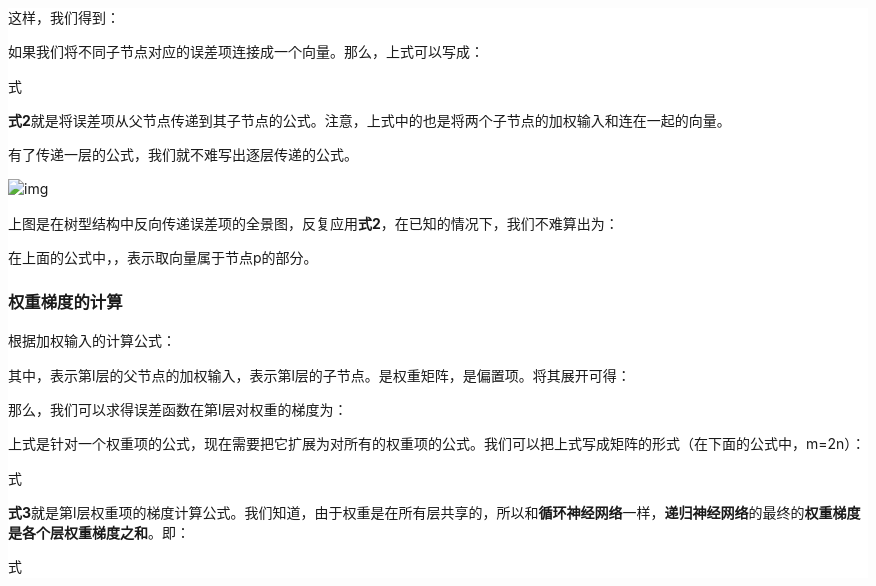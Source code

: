 





这样，我们得到：







如果我们将不同子节点对应的误差项连接成一个向量。那么，上式可以写成：



式



**式2**就是将误差项从父节点传递到其子节点的公式。注意，上式中的也是将两个子节点的加权输入和连在一起的向量。

有了传递一层的公式，我们就不难写出逐层传递的公式。

![img](http://upload-images.jianshu.io/upload_images/2256672-02c71c9fade90557.png?imageMogr2/auto-orient/strip%7CimageView2/2/w/1240)

上图是在树型结构中反向传递误差项的全景图，反复应用**式2**，在已知的情况下，我们不难算出为：







在上面的公式中，，表示取向量属于节点p的部分。

### 权重梯度的计算

根据加权输入的计算公式：







其中，表示第l层的父节点的加权输入，表示第l层的子节点。是权重矩阵，是偏置项。将其展开可得：







那么，我们可以求得误差函数在第l层对权重的梯度为：







上式是针对一个权重项的公式，现在需要把它扩展为对所有的权重项的公式。我们可以把上式写成矩阵的形式（在下面的公式中，m=2n）：



式



**式3**就是第l层权重项的梯度计算公式。我们知道，由于权重是在所有层共享的，所以和**循环神经网络**一样，**递归神经网络**的最终的**权重梯度是各个层权重梯度之和**。即：



式
